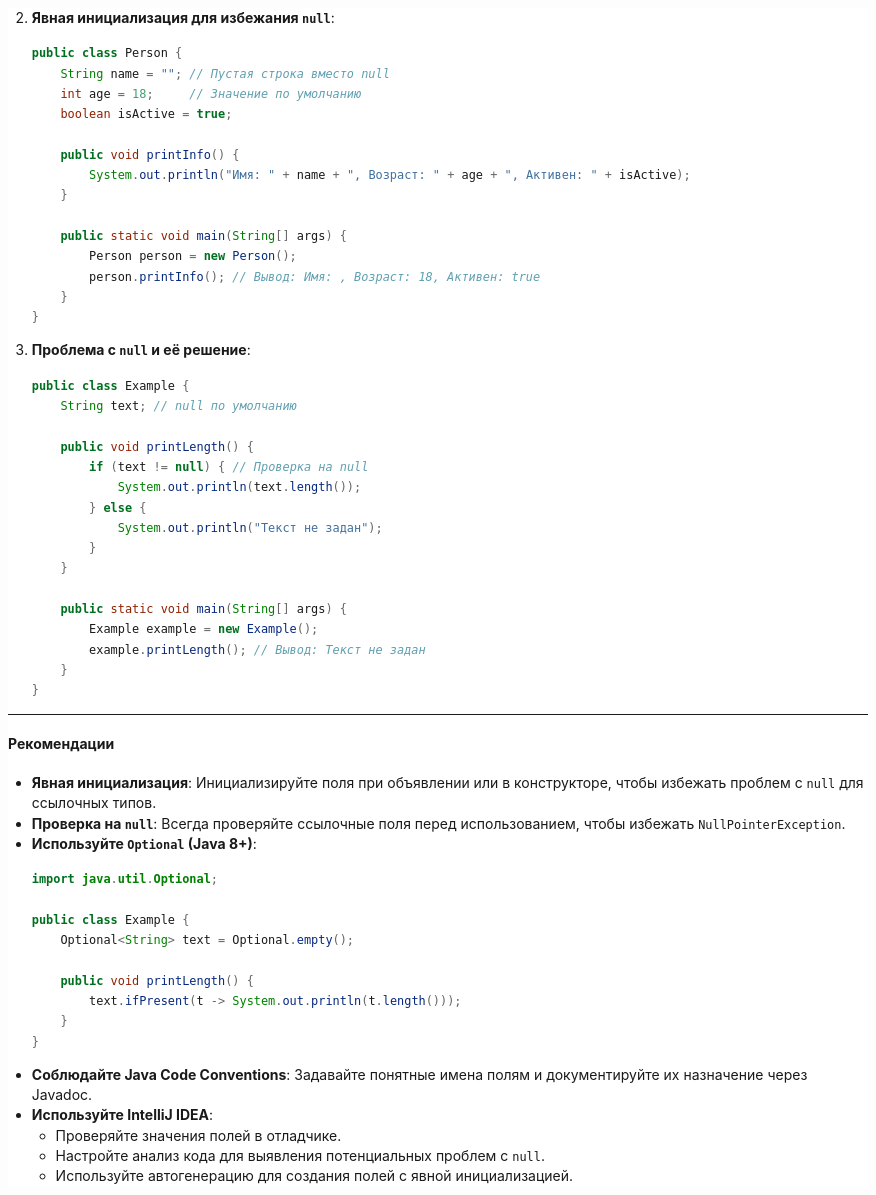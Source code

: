 
2. **Явная инициализация для избежания `null`**:
   ```java
   public class Person {
       String name = ""; // Пустая строка вместо null
       int age = 18;     // Значение по умолчанию
       boolean isActive = true;

       public void printInfo() {
           System.out.println("Имя: " + name + ", Возраст: " + age + ", Активен: " + isActive);
       }

       public static void main(String[] args) {
           Person person = new Person();
           person.printInfo(); // Вывод: Имя: , Возраст: 18, Активен: true
       }
   }
   ```

3. **Проблема с `null` и её решение**:
   ```java
   public class Example {
       String text; // null по умолчанию

       public void printLength() {
           if (text != null) { // Проверка на null
               System.out.println(text.length());
           } else {
               System.out.println("Текст не задан");
           }
       }

       public static void main(String[] args) {
           Example example = new Example();
           example.printLength(); // Вывод: Текст не задан
       }
   }
   ```

---

#### Рекомендации

- **Явная инициализация**: Инициализируйте поля при объявлении или в конструкторе, чтобы избежать проблем с `null` для ссылочных типов.
- **Проверка на `null`**: Всегда проверяйте ссылочные поля перед использованием, чтобы избежать `NullPointerException`.
- **Используйте `Optional` (Java 8+)**:
  ```java
  import java.util.Optional;

  public class Example {
      Optional<String> text = Optional.empty();

      public void printLength() {
          text.ifPresent(t -> System.out.println(t.length()));
      }
  }
  ```
- **Соблюдайте Java Code Conventions**: Задавайте понятные имена полям и документируйте их назначение через Javadoc.
- **Используйте IntelliJ IDEA**:
    - Проверяйте значения полей в отладчике.
    - Настройте анализ кода для выявления потенциальных проблем с `null`.
    - Используйте автогенерацию для создания полей с явной инициализацией.